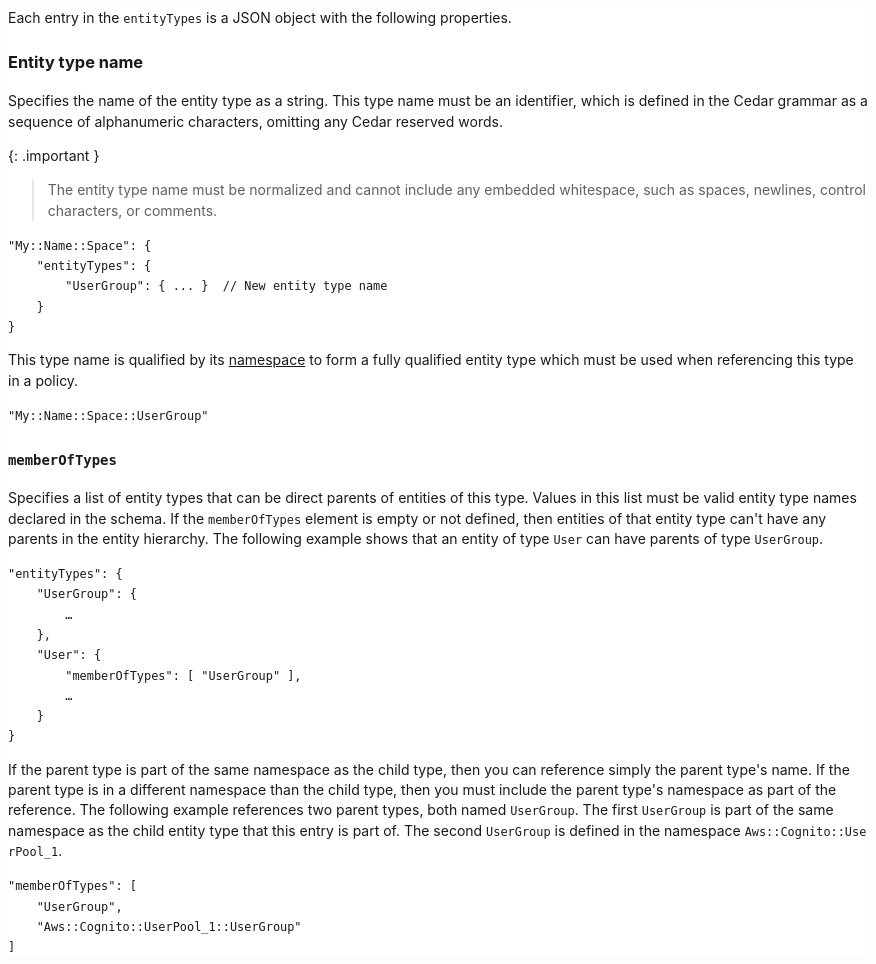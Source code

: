 Each entry in the `entityTypes` is a JSON object with the following properties.

### Entity type name<a name="schema-entitytypes-name"></a>

Specifies the name of the entity type as a string. This type name must be an identifier, which is defined in the Cedar grammar as a sequence of alphanumeric characters, omitting any Cedar reserved words.  

{: .important }
>The entity type name must be normalized and cannot include any embedded whitespace, such as spaces, newlines, control characters, or comments.  

```
"My::Name::Space": {
    "entityTypes": {
        "UserGroup": { ... }  // New entity type name
    }
}    
```

This type name is qualified by its [namespace](#schema-namespace) to form a fully qualified entity type which must be used when referencing this type in a policy.

```
"My::Name::Space::UserGroup"
```

### `memberOfTypes`<a name="schema-entitytypes-memberOf"></a>

Specifies a list of entity types that can be direct parents of entities of this type. Values in this list must be valid entity type names declared in the schema. If the `memberOfTypes` element is empty or not defined, then entities of that entity type can't have any parents in the entity hierarchy. The following example shows that an entity of type `User` can have parents of type `UserGroup`.

```
"entityTypes": {
    "UserGroup": {
        … 
    },
    "User": {
        "memberOfTypes": [ "UserGroup" ],
        …
    }
}
```

If the parent type is part of the same namespace as the child type, then you can reference simply the parent type's name. If the parent type is in a different namespace than the child type, then you must include the parent type's namespace as part of the reference. The following example references two parent types, both named `UserGroup`. The first `UserGroup` is part of the same namespace as the child entity type that this entry is part of. The second `UserGroup` is defined in the namespace `Aws::Cognito::UserPool_1`. 

```
"memberOfTypes": [ 
    "UserGroup",
    "Aws::Cognito::UserPool_1::UserGroup"
]
```
